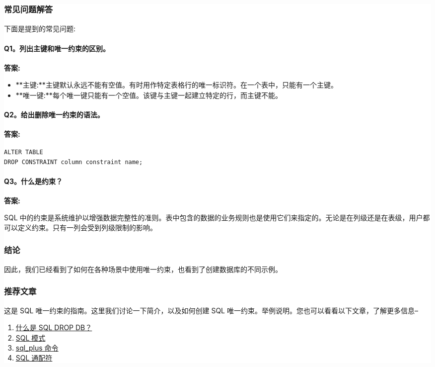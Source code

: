 

### 常见问题解答

下面是提到的常见问题:

#### Q1。列出主键和唯一约束的区别。

**答案:**

*   **主键:**主键默认永远不能有空值。有时用作特定表格行的唯一标识符。在一个表中，只能有一个主键。
*   **唯一键:**每个唯一键只能有一个空值。该键与主键一起建立特定的行，而主键不能。

#### Q2。给出删除唯一约束的语法。

**答案:**

```
ALTER TABLE
DROP CONSTRAINT column constraint name;
```

#### Q3。什么是约束？

**答案:**

SQL 中的约束是系统维护以增强数据完整性的准则。表中包含的数据的业务规则也是使用它们来指定的。无论是在列级还是在表级，用户都可以定义约束。只有一列会受到列级限制的影响。

### 结论

因此，我们已经看到了如何在各种场景中使用唯一约束，也看到了创建数据库的不同示例。

### 推荐文章

这是 SQL 唯一约束的指南。这里我们讨论一下简介，以及如何创建 SQL 唯一约束。举例说明。您也可以看看以下文章，了解更多信息–

1.  [什么是 SQL DROP DB？](https://www.educba.com/sql-drop-db/)
2.  [SQL 模式](https://www.educba.com/sql-schema/)
3.  [sql_plus 命令](https://www.educba.com/sql_plus/)
4.  [SQL 通配符](https://www.educba.com/sql-wildcards/)





